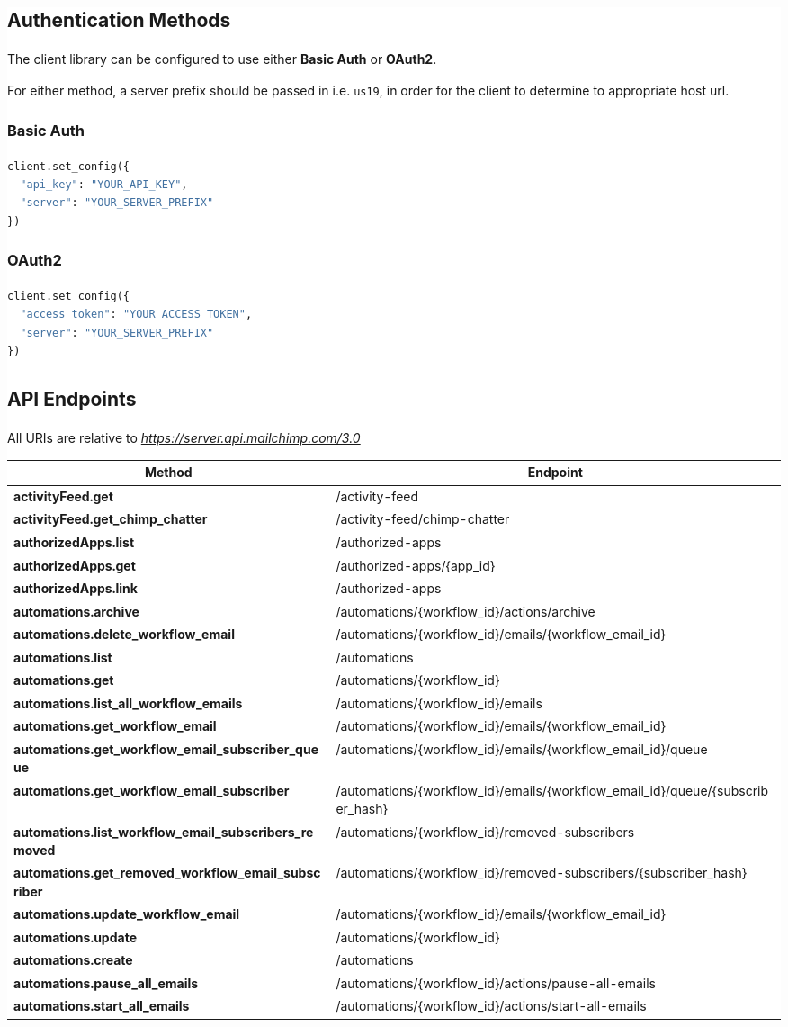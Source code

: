 ## Authentication Methods

The client library can be configured to use either **Basic Auth** or **OAuth2**.

For either method, a server prefix should be passed in i.e. `us19`, in order for the client to determine to appropriate host url.

### Basic Auth
```python
client.set_config({
  "api_key": "YOUR_API_KEY",
  "server": "YOUR_SERVER_PREFIX"
})
```

### OAuth2
```python
client.set_config({
  "access_token": "YOUR_ACCESS_TOKEN",
  "server": "YOUR_SERVER_PREFIX"
})
```

## API Endpoints

All URIs are relative to *https://server.api.mailchimp.com/3.0*

| Method | Endpoint |
| ---------- | -------- |
| **activityFeed.get** | /activity-feed |
| **activityFeed.get_chimp_chatter** | /activity-feed/chimp-chatter |
| **authorizedApps.list** | /authorized-apps |
| **authorizedApps.get** | /authorized-apps/{app_id} |
| **authorizedApps.link** | /authorized-apps |
| **automations.archive** | /automations/{workflow_id}/actions/archive |
| **automations.delete_workflow_email** | /automations/{workflow_id}/emails/{workflow_email_id} |
| **automations.list** | /automations |
| **automations.get** | /automations/{workflow_id} |
| **automations.list_all_workflow_emails** | /automations/{workflow_id}/emails |
| **automations.get_workflow_email** | /automations/{workflow_id}/emails/{workflow_email_id} |
| **automations.get_workflow_email_subscriber_queue** | /automations/{workflow_id}/emails/{workflow_email_id}/queue |
| **automations.get_workflow_email_subscriber** | /automations/{workflow_id}/emails/{workflow_email_id}/queue/{subscriber_hash} |
| **automations.list_workflow_email_subscribers_removed** | /automations/{workflow_id}/removed-subscribers |
| **automations.get_removed_workflow_email_subscriber** | /automations/{workflow_id}/removed-subscribers/{subscriber_hash} |
| **automations.update_workflow_email** | /automations/{workflow_id}/emails/{workflow_email_id} |
| **automations.update** | /automations/{workflow_id} |
| **automations.create** | /automations |
| **automations.pause_all_emails** | /automations/{workflow_id}/actions/pause-all-emails |
| **automations.start_all_emails** | /automations/{workflow_id}/actions/start-all-emails |